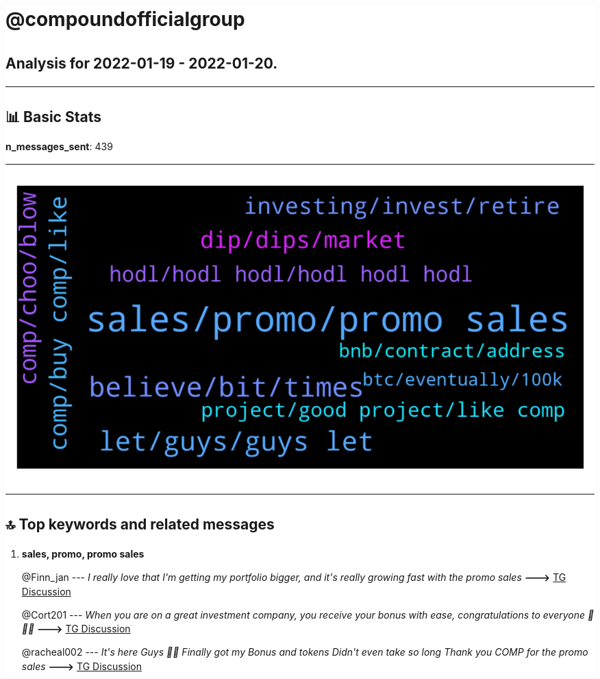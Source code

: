 # **@compoundofficialgroup**
 ## Analysis for **2022-01-19** - **2022-01-20**.

---

## 📊 **Basic Stats**

**n_messages_sent**: 439

---
![wordcloud](compoundofficialgroup_1Days_wordcloud.png)

---


## 🔝 **Top keywords and related messages**

1. **sales, promo, promo sales**

    @Finn_jan --- *I really love that I'm getting my portfolio bigger, and it's really growing fast with the promo sales* **--->** [TG Discussion](https://t.me/compoundofficialgroup/31637)

    @Cort201 --- *When you are on a great investment company, you receive your bonus  with ease, congratulations to everyone 💃💃👏* **--->** [TG Discussion](https://t.me/compoundofficialgroup/31102)

    @racheal002 --- *It's here Guys 🤠🤠 Finally got my Bonus and tokens  Didn't even take so long Thank you COMP for the promo sales* **--->** [TG Discussion](https://t.me/compoundofficialgroup/31385)
